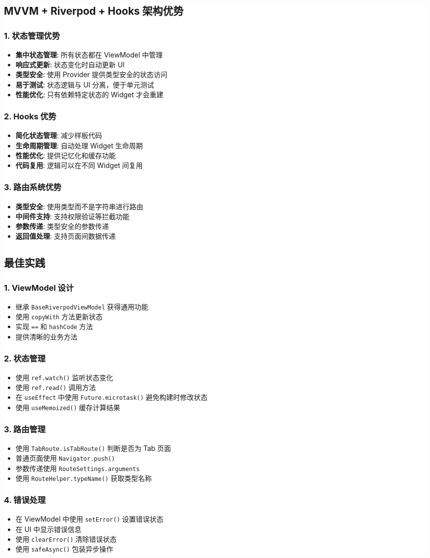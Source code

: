 ## MVVM + Riverpod + Hooks 架构优势

### 1. 状态管理优势
- **集中状态管理**: 所有状态都在 ViewModel 中管理
- **响应式更新**: 状态变化时自动更新 UI
- **类型安全**: 使用 Provider 提供类型安全的状态访问
- **易于测试**: 状态逻辑与 UI 分离，便于单元测试
- **性能优化**: 只有依赖特定状态的 Widget 才会重建

### 2. Hooks 优势
- **简化状态管理**: 减少样板代码
- **生命周期管理**: 自动处理 Widget 生命周期
- **性能优化**: 提供记忆化和缓存功能
- **代码复用**: 逻辑可以在不同 Widget 间复用

### 3. 路由系统优势
- **类型安全**: 使用类型而不是字符串进行路由
- **中间件支持**: 支持权限验证等拦截功能
- **参数传递**: 类型安全的参数传递
- **返回值处理**: 支持页面间数据传递

## 最佳实践

### 1. ViewModel 设计
- 继承 `BaseRiverpodViewModel` 获得通用功能
- 使用 `copyWith` 方法更新状态
- 实现 `==` 和 `hashCode` 方法
- 提供清晰的业务方法

### 2. 状态管理
- 使用 `ref.watch()` 监听状态变化
- 使用 `ref.read()` 调用方法
- 在 `useEffect` 中使用 `Future.microtask()` 避免构建时修改状态
- 使用 `useMemoized()` 缓存计算结果

### 3. 路由管理
- 使用 `TabRoute.isTabRoute()` 判断是否为 Tab 页面
- 普通页面使用 `Navigator.push()`
- 参数传递使用 `RouteSettings.arguments`
- 使用 `RouteHelper.typeName()` 获取类型名称

### 4. 错误处理
- 在 ViewModel 中使用 `setError()` 设置错误状态
- 在 UI 中显示错误信息
- 使用 `clearError()` 清除错误状态
- 使用 `safeAsync()` 包装异步操作 